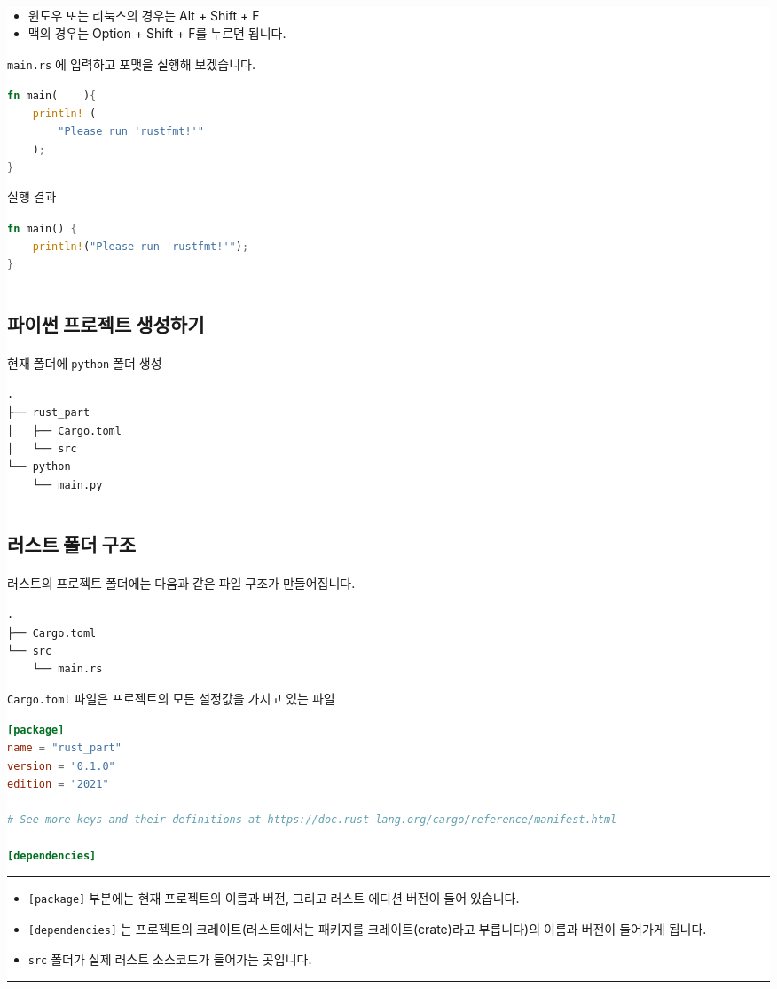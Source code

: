 - 윈도우 또는 리눅스의 경우는 Alt + Shift + F
- 맥의 경우는 Option + Shift + F를 누르면 됩니다. 

 `main.rs` 에 입력하고 포맷을 실행해 보겠습니다.

```rust
fn main(    ){
    println! (
        "Please run 'rustfmt!'"
    );
}
```

실행 결과

```rust
fn main() {
    println!("Please run 'rustfmt!'");
}

```

---
## 파이썬 프로젝트 생성하기
현재 폴더에 `python` 폴더 생성
```
.
├── rust_part
│   ├── Cargo.toml
│   └── src
└── python
    └── main.py
```

---
## 러스트 폴더 구조

러스트의 프로젝트 폴더에는 다음과 같은 파일 구조가 만들어집니다.

```
.
├── Cargo.toml
└── src
    └── main.rs
```
`Cargo.toml` 파일은 프로젝트의 모든 설정값을 가지고 있는 파일
```toml
[package]
name = "rust_part"
version = "0.1.0"
edition = "2021"

# See more keys and their definitions at https://doc.rust-lang.org/cargo/reference/manifest.html

[dependencies]

```
---
- `[package]` 부분에는 현재 프로젝트의 이름과 버전, 그리고 러스트 에디션 버전이 들어 있습니다.

- `[dependencies]` 는 프로젝트의 크레이트(러스트에서는 패키지를 크레이트(crate)라고 부릅니다)의 이름과 버전이 들어가게 됩니다. 

- `src` 폴더가 실제 러스트 소스코드가 들어가는 곳입니다. 

---
